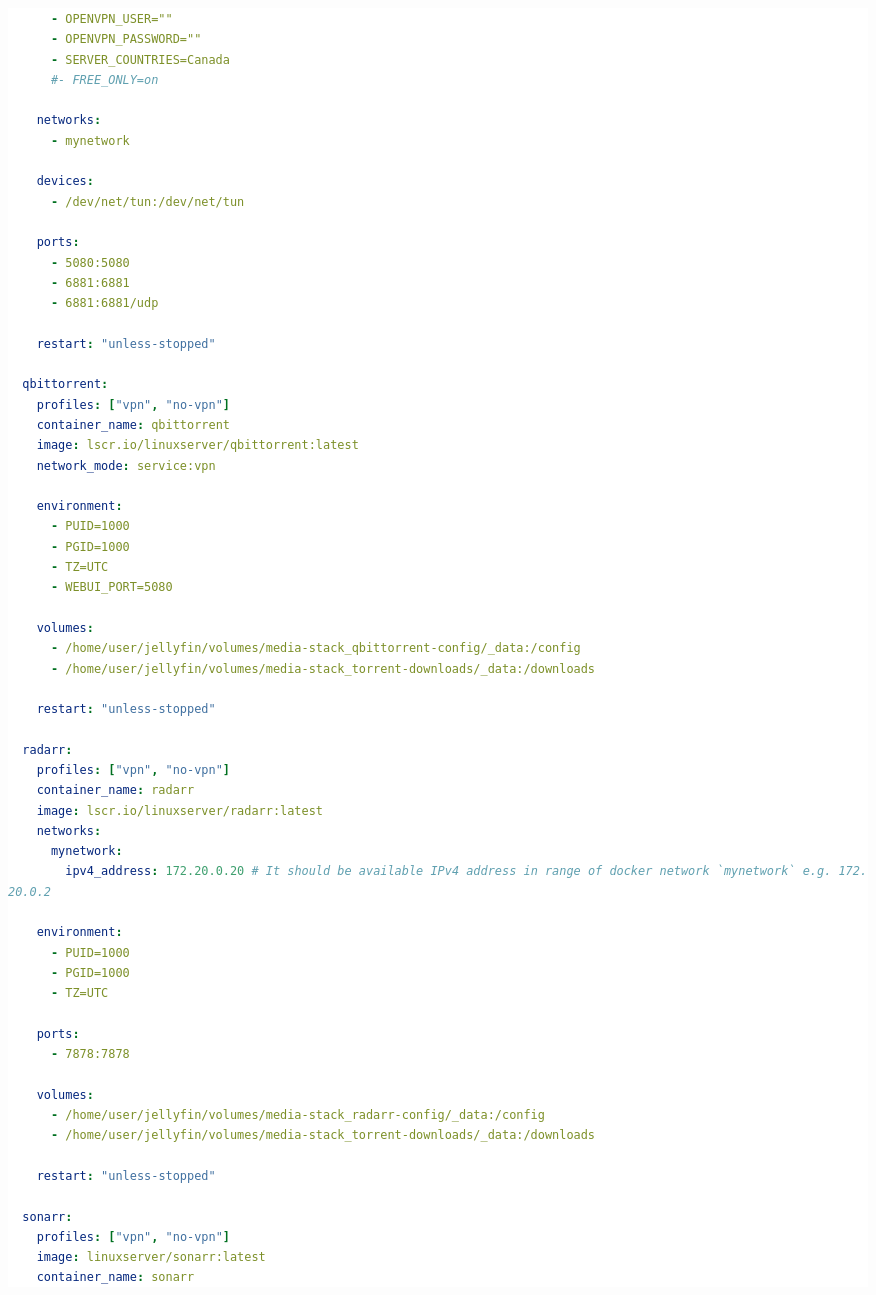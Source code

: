 ```yaml
      - OPENVPN_USER=""
      - OPENVPN_PASSWORD=""
      - SERVER_COUNTRIES=Canada
      #- FREE_ONLY=on

    networks:
      - mynetwork

    devices:
      - /dev/net/tun:/dev/net/tun

    ports:
      - 5080:5080
      - 6881:6881
      - 6881:6881/udp

    restart: "unless-stopped"

  qbittorrent:
    profiles: ["vpn", "no-vpn"]
    container_name: qbittorrent
    image: lscr.io/linuxserver/qbittorrent:latest
    network_mode: service:vpn

    environment:
      - PUID=1000
      - PGID=1000
      - TZ=UTC
      - WEBUI_PORT=5080

    volumes:
      - /home/user/jellyfin/volumes/media-stack_qbittorrent-config/_data:/config
      - /home/user/jellyfin/volumes/media-stack_torrent-downloads/_data:/downloads

    restart: "unless-stopped"

  radarr:
    profiles: ["vpn", "no-vpn"]
    container_name: radarr
    image: lscr.io/linuxserver/radarr:latest
    networks:
      mynetwork:
        ipv4_address: 172.20.0.20 # It should be available IPv4 address in range of docker network `mynetwork` e.g. 172.20.0.2  

    environment:
      - PUID=1000
      - PGID=1000
      - TZ=UTC

    ports:
      - 7878:7878

    volumes:
      - /home/user/jellyfin/volumes/media-stack_radarr-config/_data:/config
      - /home/user/jellyfin/volumes/media-stack_torrent-downloads/_data:/downloads

    restart: "unless-stopped"

  sonarr:
    profiles: ["vpn", "no-vpn"]
    image: linuxserver/sonarr:latest
    container_name: sonarr
```